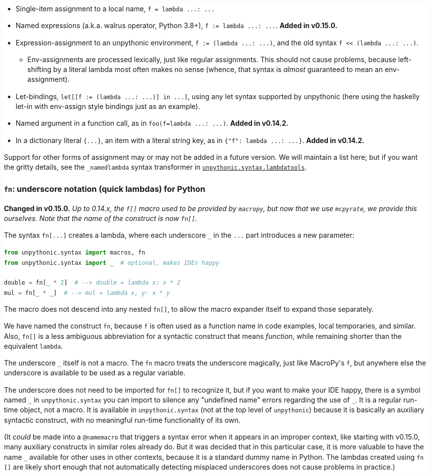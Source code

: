  - Single-item assignment to a local name, `f = lambda ...: ...`

 - Named expressions (a.k.a. walrus operator, Python 3.8+), `f := lambda ...: ...`. **Added in v0.15.0.**

 - Expression-assignment to an unpythonic environment, `f := (lambda ...: ...)`, and the old syntax `f << (lambda ...: ...)`.
   - Env-assignments are processed lexically, just like regular assignments. This should not cause problems, because left-shifting by a literal lambda most often makes no sense (whence, that syntax is *almost* guaranteed to mean an env-assignment).

 - Let-bindings, `let[[f := (lambda ...: ...)] in ...]`, using any let syntax supported by unpythonic (here using the haskelly let-in with env-assign style bindings just as an example).

 - Named argument in a function call, as in `foo(f=lambda ...: ...)`. **Added in v0.14.2.**

 - In a dictionary literal `{...}`, an item with a literal string key, as in `{"f": lambda ...: ...}`. **Added in v0.14.2.**

Support for other forms of assignment may or may not be added in a future version. We will maintain a list here; but if you want the gritty details, see the `_namedlambda` syntax transformer in [`unpythonic.syntax.lambdatools`](../unpythonic/syntax/lambdatools.py).

### `fn`: underscore notation (quick lambdas) for Python

**Changed in v0.15.0.** *Up to 0.14.x, the `f[]` macro used to be provided by `macropy`, but now that we use `mcpyrate`, we provide this ourselves. Note that the name of the construct is now `fn[]`.*

The syntax `fn[...]` creates a lambda, where each underscore `_` in the `...` part introduces a new parameter:

```python
from unpythonic.syntax import macros, fn
from unpythonic.syntax import _  # optional, makes IDEs happy

double = fn[_ * 2]  # --> double = lambda x: x * 2
mul = fn[_ * _]  # --> mul = lambda x, y: x * y
```

The macro does not descend into any nested `fn[]`, to allow the macro expander itself to expand those separately.

We have named the construct `fn`, because `f` is often used as a function name in code examples, local temporaries, and similar. Also, `fn[]` is a less ambiguous abbreviation for a syntactic construct that means *function*, while remaining shorter than the equivalent `lambda`.

The underscore `_` itself is not a macro. The `fn` macro treats the underscore magically, just like MacroPy's `f`, but anywhere else the underscore is available to be used as a regular variable.

The underscore does not need to be imported for `fn[]` to recognize it, but if you want to make your IDE happy, there is a symbol named `_` in `unpythonic.syntax` you can import to silence any "undefined name" errors regarding the use of `_`. It is a regular run-time object, not a macro. It is available in `unpythonic.syntax` (not at the top level of `unpythonic`) because it is basically an auxiliary syntactic construct, with no meaningful run-time functionality of its own.

(It *could* be made into a `@namemacro` that triggers a syntax error when it appears in an improper context, like starting with v0.15.0, many auxiliary constructs in similar roles already do. But it was decided that in this particular case, it is more valuable to have the name `_` available for other uses in other contexts, because it is a standard dummy name in Python. The lambdas created using `fn[]` are likely short enough that not automatically detecting misplaced underscores does not cause problems in practice.)
